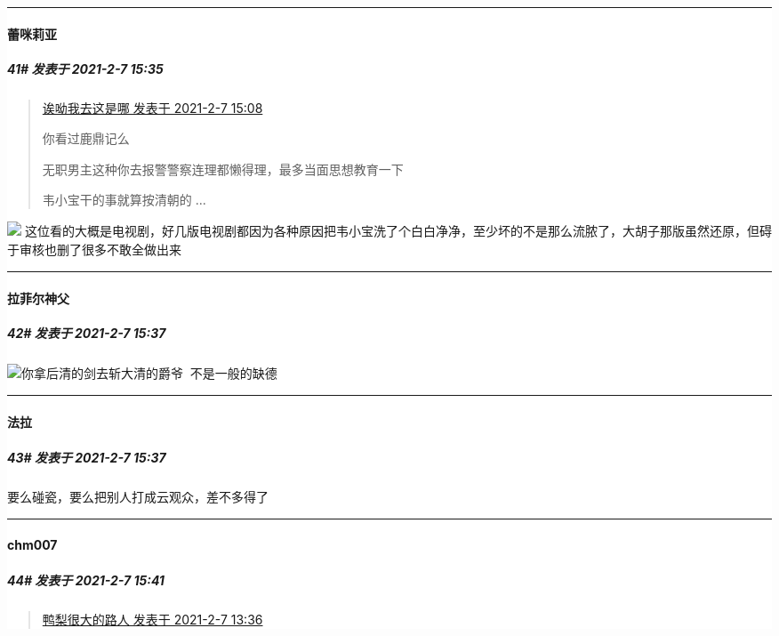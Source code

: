 


*****

####  蕾咪莉亚  
##### 41#       发表于 2021-2-7 15:35



<blockquote><a href="httphttps://bbs.saraba1st.com/2b/forum.php?mod=redirect&amp;goto=findpost&amp;pid=50266350&amp;ptid=1986721" target="_blank">诶呦我去这是哪 发表于 2021-2-7 15:08</a>

你看过鹿鼎记么

无职男主这种你去报警警察连理都懒得理，最多当面思想教育一下

韦小宝干的事就算按清朝的 ...</blockquote>
<img src="https://static.saraba1st.com/image/smiley/face2017/067.png" referrerpolicy="no-referrer"> 这位看的大概是电视剧，好几版电视剧都因为各种原因把韦小宝洗了个白白净净，至少坏的不是那么流脓了，大胡子那版虽然还原，但碍于审核也删了很多不敢全做出来







*****

####  拉菲尔神父  
##### 42#       发表于 2021-2-7 15:37



<img src="https://static.saraba1st.com/image/smiley/face2017/067.png" referrerpolicy="no-referrer">你拿后清的剑去斩大清的爵爷  不是一般的缺德 







*****

####  法拉  
##### 43#       发表于 2021-2-7 15:37




要么碰瓷，要么把别人打成云观众，差不多得了







*****

####  chm007  
##### 44#       发表于 2021-2-7 15:41



<blockquote><a href="httphttps://bbs.saraba1st.com/2b/forum.php?mod=redirect&amp;goto=findpost&amp;pid=50265485&amp;ptid=1986721" target="_blank">鸭梨很大的路人 发表于 2021-2-7 13:36</a>
